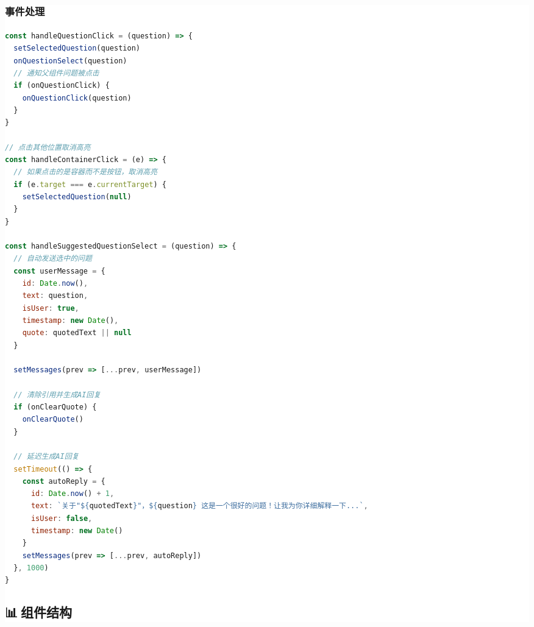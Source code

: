 ### 事件处理
```javascript
const handleQuestionClick = (question) => {
  setSelectedQuestion(question)
  onQuestionSelect(question)
  // 通知父组件问题被点击
  if (onQuestionClick) {
    onQuestionClick(question)
  }
}

// 点击其他位置取消高亮
const handleContainerClick = (e) => {
  // 如果点击的是容器而不是按钮，取消高亮
  if (e.target === e.currentTarget) {
    setSelectedQuestion(null)
  }
}

const handleSuggestedQuestionSelect = (question) => {
  // 自动发送选中的问题
  const userMessage = {
    id: Date.now(),
    text: question,
    isUser: true,
    timestamp: new Date(),
    quote: quotedText || null
  }
  
  setMessages(prev => [...prev, userMessage])
  
  // 清除引用并生成AI回复
  if (onClearQuote) {
    onClearQuote()
  }
  
  // 延迟生成AI回复
  setTimeout(() => {
    const autoReply = {
      id: Date.now() + 1,
      text: `关于"${quotedText}"，${question} 这是一个很好的问题！让我为你详细解释一下...`,
      isUser: false,
      timestamp: new Date()
    }
    setMessages(prev => [...prev, autoReply])
  }, 1000)
}
```

## 📊 组件结构
